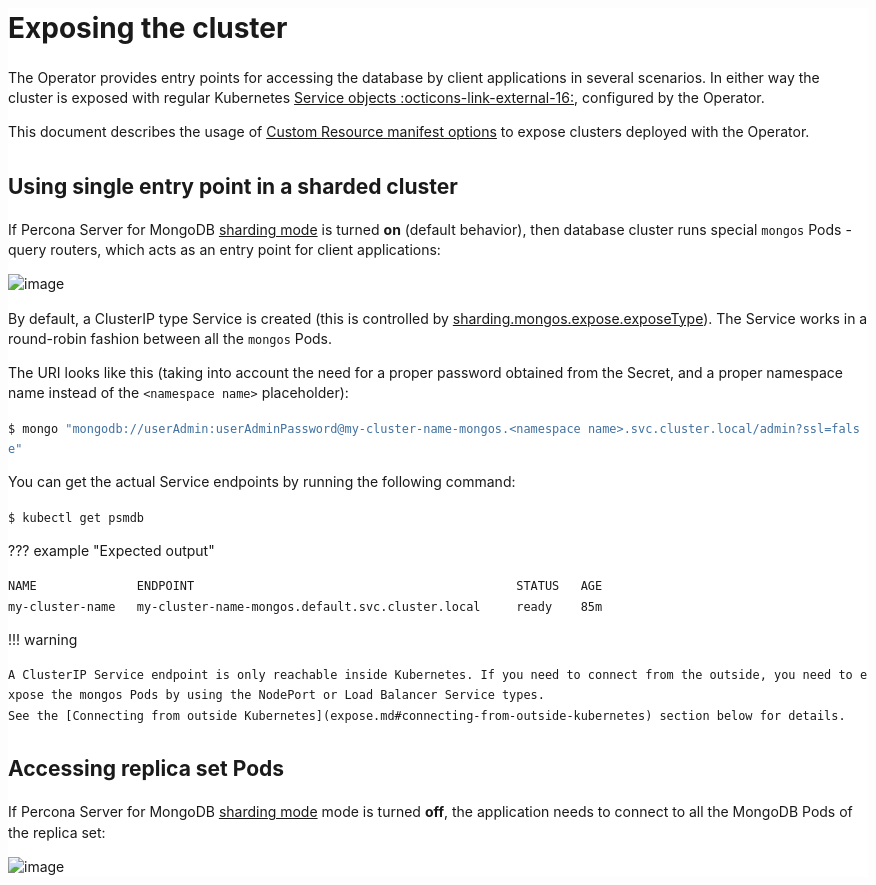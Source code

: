 # Exposing the cluster

The Operator provides entry points for accessing the database by client applications in several scenarios. In either way the cluster is exposed with regular Kubernetes [Service objects  :octicons-link-external-16:](https://kubernetes.io/docs/concepts/services-networking/service/), configured by the Operator.

This document describes the usage of [Custom Resource manifest options](operator.md) to expose clusters deployed with the Operator. 

## Using single entry point in a sharded cluster

If Percona Server for MongoDB [sharding mode](sharding.md) is turned **on** (default behavior), then database cluster runs special
`mongos` Pods - query routers, which acts as an entry point for client applications:

![image](assets/images/mongos_espose.png)

By default, a ClusterIP type Service is created (this is controlled by [sharding.mongos.expose.exposeType](operator.md#sharding-mongos-expose-exposetype)). The Service works in a round-robin fashion between all the `mongos` Pods.

The URI looks like this (taking into account the need for a proper password obtained from the Secret, and a proper namespace name instead of the `<namespace name>` placeholder):

``` {.bash data-prompt="$" }
$ mongo "mongodb://userAdmin:userAdminPassword@my-cluster-name-mongos.<namespace name>.svc.cluster.local/admin?ssl=false"
```

You can get the actual Service endpoints by running the following command:

``` {.bash data-prompt="$" }
$ kubectl get psmdb
```

??? example "Expected output"
```
NAME              ENDPOINT                                             STATUS   AGE
my-cluster-name   my-cluster-name-mongos.default.svc.cluster.local     ready    85m
```

!!! warning

    A ClusterIP Service endpoint is only reachable inside Kubernetes. If you need to connect from the outside, you need to expose the mongos Pods by using the NodePort or Load Balancer Service types.
    See the [Connecting from outside Kubernetes](expose.md#connecting-from-outside-kubernetes) section below for details.
    
## Accessing replica set Pods

If Percona Server for MongoDB [sharding mode](sharding.md) mode is turned **off**, the application needs to connect to all the MongoDB Pods of the replica set:

![image](assets/images/mongod_espose.png)
